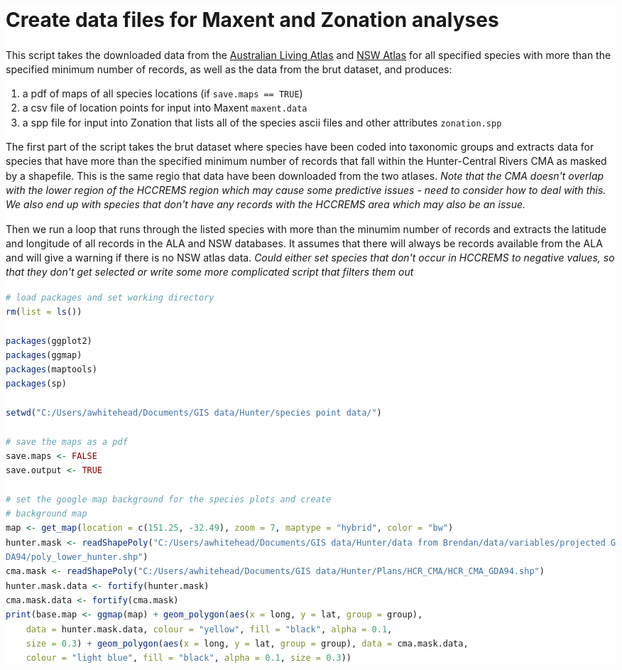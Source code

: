 Create data files for Maxent and Zonation analyses
========================================================

This script takes the downloaded data from the [Australian Living Atlas](http://www.ala.org.au/species-by-location/) and [NSW Atlas](http://www.environment.nsw.gov.au/atlaspublicapp/UI_Modules/ATLAS_/AtlasSearch.aspx) for all specified species with more than the specified minimum number of records, as well as the data from the brut dataset, and produces:   
1. a pdf of maps of all species locations (if `save.maps == TRUE`)   
2. a csv file of location points for input into Maxent `maxent.data`   
3. a spp file for input into Zonation that lists all of the species ascii files and other attributes `zonation.spp`  

The first part of the script takes the brut dataset where species have been coded into taxonomic groups and extracts data for species that have more than the specified minimum number of records that fall within the Hunter-Central Rivers CMA as masked by a shapefile. This is the same regio that data have been downloaded from the two atlases. 
*Note that the CMA doesn't overlap with the lower region of the HCCREMS region which may cause some predictive issues - need to consider how to deal with this.  We also end up with species that don't have any records with the HCCREMS area which may also be an issue.* 

Then we run a loop that runs through the listed species with more than the minumim number of records and extracts the latitude and longitude of all records in the ALA and NSW databases.  It assumes that there will always be records available from the ALA and will give a warning if there is no NSW atlas data. 
*Could either set species that don't occur in HCCREMS to negative values, so that they don't get selected or write some more complicated script that filters them out*



```r
# load packages and set working directory
rm(list = ls())

packages(ggplot2)
packages(ggmap)
packages(maptools)
packages(sp)

setwd("C:/Users/awhitehead/Documents/GIS data/Hunter/species point data/")

# save the maps as a pdf
save.maps <- FALSE
save.output <- TRUE

# set the google map background for the species plots and create
# background map
map <- get_map(location = c(151.25, -32.49), zoom = 7, maptype = "hybrid", color = "bw")
hunter.mask <- readShapePoly("C:/Users/awhitehead/Documents/GIS data/Hunter/data from Brendan/data/variables/projected GDA94/poly_lower_hunter.shp")
cma.mask <- readShapePoly("C:/Users/awhitehead/Documents/GIS data/Hunter/Plans/HCR_CMA/HCR_CMA_GDA94.shp")
hunter.mask.data <- fortify(hunter.mask)
cma.mask.data <- fortify(cma.mask)
print(base.map <- ggmap(map) + geom_polygon(aes(x = long, y = lat, group = group), 
    data = hunter.mask.data, colour = "yellow", fill = "black", alpha = 0.1, 
    size = 0.3) + geom_polygon(aes(x = long, y = lat, group = group), data = cma.mask.data, 
    colour = "light blue", fill = "black", alpha = 0.1, size = 0.3))
```
